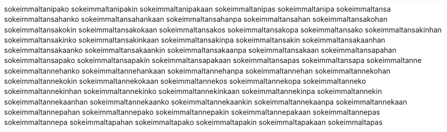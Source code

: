sokeimmaltanipako
sokeimmaltanipakin
sokeimmaltanipakaan
sokeimmaltanipas
sokeimmaltanipa
sokeimmaltansa
sokeimmaltansahanko
sokeimmaltansahankaan
sokeimmaltansahanpa
sokeimmaltansahan
sokeimmaltansakohan
sokeimmaltansakokin
sokeimmaltansakokaan
sokeimmaltansakos
sokeimmaltansakopa
sokeimmaltansako
sokeimmaltansakinhan
sokeimmaltansakinko
sokeimmaltansakinkaan
sokeimmaltansakinpa
sokeimmaltansakin
sokeimmaltansakaanhan
sokeimmaltansakaanko
sokeimmaltansakaankin
sokeimmaltansakaanpa
sokeimmaltansakaan
sokeimmaltansapahan
sokeimmaltansapako
sokeimmaltansapakin
sokeimmaltansapakaan
sokeimmaltansapas
sokeimmaltansapa
sokeimmaltanne
sokeimmaltannehanko
sokeimmaltannehankaan
sokeimmaltannehanpa
sokeimmaltannehan
sokeimmaltannekohan
sokeimmaltannekokin
sokeimmaltannekokaan
sokeimmaltannekos
sokeimmaltannekopa
sokeimmaltanneko
sokeimmaltannekinhan
sokeimmaltannekinko
sokeimmaltannekinkaan
sokeimmaltannekinpa
sokeimmaltannekin
sokeimmaltannekaanhan
sokeimmaltannekaanko
sokeimmaltannekaankin
sokeimmaltannekaanpa
sokeimmaltannekaan
sokeimmaltannepahan
sokeimmaltannepako
sokeimmaltannepakin
sokeimmaltannepakaan
sokeimmaltannepas
sokeimmaltannepa
sokeimmaltapahan
sokeimmaltapako
sokeimmaltapakin
sokeimmaltapakaan
sokeimmaltapas